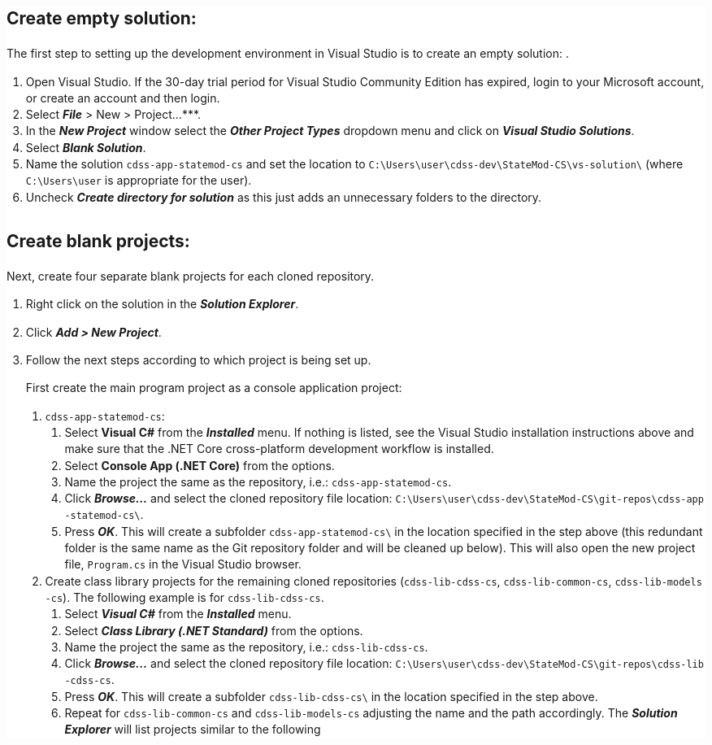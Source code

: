 ## Create empty solution:

The first step to setting up the development environment in Visual Studio is to create an empty solution: .

1. Open Visual Studio.  If the 30-day trial period for Visual Studio Community Edition has expired, 
login to your Microsoft account, or create an account and then login.
2. Select ***File*** > New > Project...***.
3. In the ***New Project*** window select the ***Other Project Types*** dropdown menu and click on ***Visual Studio Solutions***. 
4. Select ***Blank Solution***. 
5. Name the solution `cdss-app-statemod-cs` and set the location to `C:\Users\user\cdss-dev\StateMod-CS\vs-solution\`
(where `C:\Users\user` is appropriate for the user).
6. Uncheck ***Create directory for solution*** as this just adds an unnecessary folders to the directory.

## Create blank projects:

Next, create four separate blank projects for each cloned repository.

1. Right click on the solution in the ***Solution Explorer***.

2. Click ***Add > New Project***.

3. Follow the next steps according to which project is being set up. 

   First create the main program project as a console application project:

   1. `cdss-app-statemod-cs`:
      1. Select **Visual C#** from the ***Installed*** menu.
      If nothing is listed, see the Visual Studio installation instructions above
      and make sure that the .NET Core cross-platform development workflow is installed.
      2. Select **Console App (.NET Core)** from the options.
      3. Name the project the same as the repository, i.e.: `cdss-app-statemod-cs`.
      4. Click ***Browse...*** and select the cloned repository file location:
      `C:\Users\user\cdss-dev\StateMod-CS\git-repos\cdss-app-statemod-cs\`.
      5. Press ***OK***. This will create a subfolder `cdss-app-statemod-cs\` in the location specified in the step above
      (this redundant folder is the same name as the Git repository folder and will be cleaned up below).
      This will also open the new project  file, `Program.cs` in the Visual Studio browser. 
   2. Create class library projects for the remaining cloned repositories
   (`cdss-lib-cdss-cs`, `cdss-lib-common-cs`, `cdss-lib-models-cs`). The following example is for `cdss-lib-cdss-cs`.
      1. Select ***Visual C#*** from the ***Installed*** menu.
      2. Select ***Class Library (.NET Standard)*** from the options.
      3. Name the project the same as the repository, i.e.: `cdss-lib-cdss-cs`.
      4. Click ***Browse...*** and select the cloned repository file location: `C:\Users\user\cdss-dev\StateMod-CS\git-repos\cdss-lib-cdss-cs`.
      5. Press ***OK***. This will create a subfolder `cdss-lib-cdss-cs\` in the location specified in the step above.
      6. Repeat for `cdss-lib-common-cs` and `cdss-lib-models-cs` adjusting the name and the path accordingly.
      The ***Solution Explorer*** will list projects similar to the following<br>